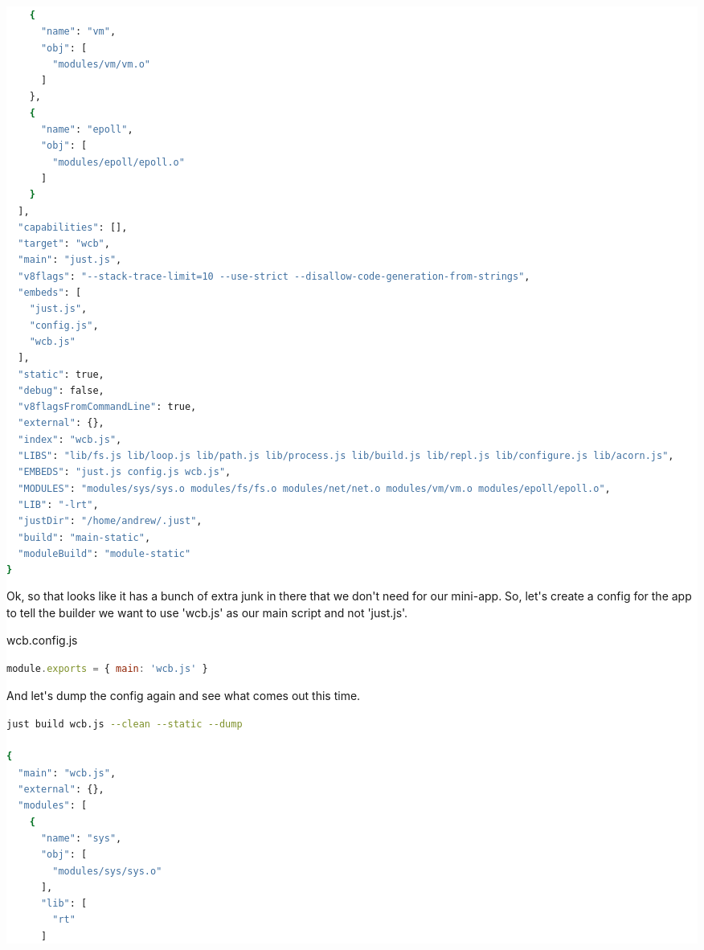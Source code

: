 ```bash
    {
      "name": "vm",
      "obj": [
        "modules/vm/vm.o"
      ]
    },
    {
      "name": "epoll",
      "obj": [
        "modules/epoll/epoll.o"
      ]
    }
  ],
  "capabilities": [],
  "target": "wcb",
  "main": "just.js",
  "v8flags": "--stack-trace-limit=10 --use-strict --disallow-code-generation-from-strings",
  "embeds": [
    "just.js",
    "config.js",
    "wcb.js"
  ],
  "static": true,
  "debug": false,
  "v8flagsFromCommandLine": true,
  "external": {},
  "index": "wcb.js",
  "LIBS": "lib/fs.js lib/loop.js lib/path.js lib/process.js lib/build.js lib/repl.js lib/configure.js lib/acorn.js",
  "EMBEDS": "just.js config.js wcb.js",
  "MODULES": "modules/sys/sys.o modules/fs/fs.o modules/net/net.o modules/vm/vm.o modules/epoll/epoll.o",
  "LIB": "-lrt",
  "justDir": "/home/andrew/.just",
  "build": "main-static",
  "moduleBuild": "module-static"
}
```

Ok, so that looks like it has a bunch of extra junk in there that we don't need for our mini-app. So, let's create a config for the app to tell the builder we want to use 'wcb.js' as our main script and not 'just.js'.

wcb.config.js
```js
module.exports = { main: 'wcb.js' }
```

And let's dump the config again and see what comes out this time.

```bash
just build wcb.js --clean --static --dump

{
  "main": "wcb.js",
  "external": {},
  "modules": [
    {
      "name": "sys",
      "obj": [
        "modules/sys/sys.o"
      ],
      "lib": [
        "rt"
      ]
```